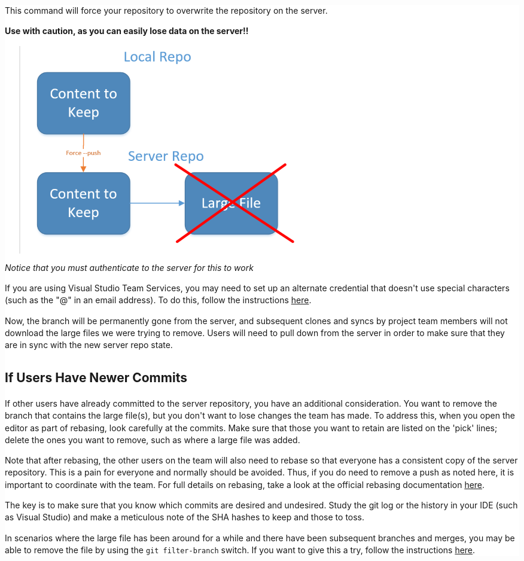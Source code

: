 This command will force your repository to overwrite the repository on the server.

__Use with caution, as you can easily lose data on the server!!__

> ![](./_img/remove-binaries/RemoveBinaries-diagram-force-push.png)

*Notice that you must authenticate to the server for this to work*

If you are using Visual Studio Team Services, you may need to set up an alternate credential that doesn't use special characters (such as the "@" in an email address). To do this, follow the instructions [here](https://www.visualstudio.com/get-started/code/share-your-code-in-git-eclipse#pat).

Now, the branch will be permanently gone from the server, and subsequent clones and syncs by project team members will not download the large files we were trying to remove.  Users will need to pull down from the server in order to make sure that they are in sync with the new server repo state.

## If Users Have Newer Commits

If other users have already committed to the server repository, you have an additional consideration. You want to remove the branch that contains the large file(s), but you don't want to lose changes the team has made. To address this, when you open the editor as part of rebasing, look carefully at the commits. Make sure that those you want to retain are listed on the 'pick' lines; delete the ones you want to remove, such as where a large file was added.

Note that after rebasing, the other users on the team will also need to rebase so that everyone has a consistent copy of the server repository. This is a pain for everyone and normally should be avoided. Thus, if you do need to remove a push as noted here, it is important to coordinate with the team.  For full details on rebasing, take a look at the official rebasing documentation [here](https://www.git-scm.com/book/en/v2/Git-Branching-Rebasing).

The key is to make sure that you know which commits are desired and undesired. Study the git log or the history in your IDE (such as Visual Studio) and make a meticulous note of the SHA hashes to keep and those to toss.

In scenarios where the large file has been around for a while and there have been subsequent branches and merges, you may be able to remove the file by using the `git filter-branch` switch.  If you want to give this a try, follow the instructions [here](https://help.github.com/articles/remove-sensitive-data/).
